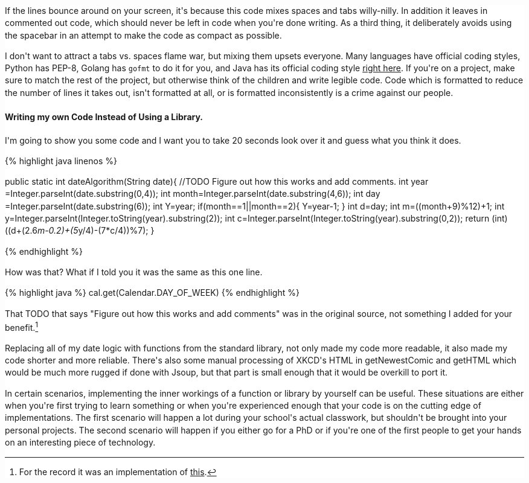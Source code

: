   If the lines bounce around on your screen, it's because this code
  mixes spaces and tabs willy-nilly. In addition it leaves in commented
  out code, which should never be left in code when you're done writing.
  As a third thing, it deliberately avoids using the spacebar in an
  attempt to make the code as compact as possible.

  I don't want to attract a tabs vs. spaces flame war, but mixing them
  upsets everyone. Many languages have official coding styles, Python
  has PEP-8, Golang has `gofmt` to do it for you, and Java has its official
  coding style [right here](http://www.oracle.com/technetwork/java/codeconventions-150003.pdf).
  If you're on a project, make sure to match the rest of the project, but
  otherwise think of the children and write legible code. Code which is
  formatted to reduce the number of lines it takes out, isn't formatted at
  all, or is formatted inconsistently is a crime against our people.

#### Writing my own Code Instead of Using a Library.

  I'm going to show you some code and I want you to take 20 seconds
  look over it and guess what you think it does.

  {% highlight java linenos %}

public static int dateAlgorithm(String date){
  //TODO Figure out how this works and add comments.
  int year =Integer.parseInt(date.substring(0,4));
  int month=Integer.parseInt(date.substring(4,6));
  int day  =Integer.parseInt(date.substring(6));
  int Y=year;
  if(month==1||month==2){
    Y=year-1;
  }
  int d=day;
  int m=((month+9)%12)+1;
  int y=Integer.parseInt(Integer.toString(year).substring(2));
  int c=Integer.parseInt(Integer.toString(year).substring(0,2));
  return (int) ((d+(2.6*m-0.2)+(5*y/4)-(7*c/4))%7);
}

  {% endhighlight %}

  How was that? What if I told you it was the same as this one line.

  {% highlight java %}
  cal.get(Calendar.DAY_OF_WEEK)
  {% endhighlight %}

  That TODO that says "Figure out how this works and add comments" was
  in the original source, not something I added for your benefit.[^6]

  Replacing all of my date logic with functions from the standard library,
  not only made my code more readable, it also made my code shorter and
  more reliable. There's also some manual processing of XKCD's HTML in
  getNewestComic and getHTML which would be much more rugged if done with
  Jsoup, but that part is small enough that it would be overkill to port it.

  In certain scenarios, implementing the inner workings of a function or
  library by yourself can be useful. These situations are either when
  you're first trying to learn something or when you're experienced enough
  that your code is on the cutting edge of implementations. The first
  scenario will happen a lot during your school's actual classwork, but
  shouldn't be brought into your personal projects. The second scenario
  will happen if you either go for a PhD or if you're one of the first people
  to get your hands on an interesting piece of technology.


[^0]: In other words, a self-inflicted code-bashing.
[^1]: As an art term, the infinite canvas refers to the fact that webcomics can theoretically take up an infinite amount of space. A good and spoiler-heavy example is [this Order of the Stick comic](http://www.giantitp.com/comics/oots0443.html). They can also use code to be interactive or surprise the viewer with animation. 
[^2]: Of course, we were expected to write a page on each of the plays we saw.
[^3]: As a legal side note, making private copies of copyrighted material for personal use is protected by fair use. Just don't try selling your archives.
[^4]: Guarantee subject to the condition that you enjoy the kind of thing that I enjoy.
[^5]: I'd rather not describe this post as a listicle.
[^6]: For the record it was an implementation of [this](https://en.wikipedia.org/wiki/Determination_of_the_day_of_the_week#Disparate_variation).
[^7]: Essentially, a fancy version of a Fibonacci heap.
